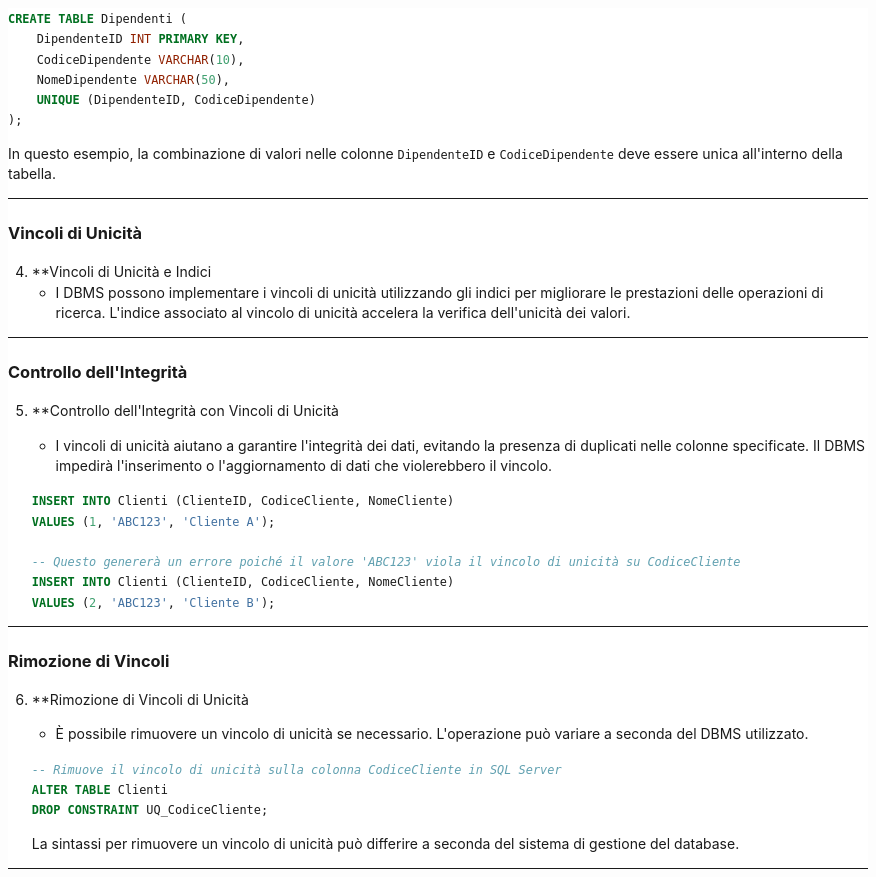    ```sql
   CREATE TABLE Dipendenti (
       DipendenteID INT PRIMARY KEY,
       CodiceDipendente VARCHAR(10),
       NomeDipendente VARCHAR(50),
       UNIQUE (DipendenteID, CodiceDipendente)
   );
   ```

   In questo esempio, la combinazione di valori nelle colonne `DipendenteID` e `CodiceDipendente` deve essere unica all'interno della tabella.

---

### Vincoli di Unicità

4. **Vincoli di Unicità e Indici
   - I DBMS possono implementare i vincoli di unicità utilizzando gli indici per migliorare le prestazioni delle operazioni di ricerca. L'indice associato al vincolo di unicità accelera la verifica dell'unicità dei valori.

---

### Controllo dell'Integrità

5. **Controllo dell'Integrità con Vincoli di Unicità
   - I vincoli di unicità aiutano a garantire l'integrità dei dati, evitando la presenza di duplicati nelle colonne specificate. Il DBMS impedirà l'inserimento o l'aggiornamento di dati che violerebbero il vincolo.

   ```sql
   INSERT INTO Clienti (ClienteID, CodiceCliente, NomeCliente)
   VALUES (1, 'ABC123', 'Cliente A');

   -- Questo genererà un errore poiché il valore 'ABC123' viola il vincolo di unicità su CodiceCliente
   INSERT INTO Clienti (ClienteID, CodiceCliente, NomeCliente)
   VALUES (2, 'ABC123', 'Cliente B');
   ```

---

### Rimozione di Vincoli

6. **Rimozione di Vincoli di Unicità
   - È possibile rimuovere un vincolo di unicità se necessario. L'operazione può variare a seconda del DBMS utilizzato.

   ```sql
   -- Rimuove il vincolo di unicità sulla colonna CodiceCliente in SQL Server
   ALTER TABLE Clienti
   DROP CONSTRAINT UQ_CodiceCliente;
   ```

   La sintassi per rimuovere un vincolo di unicità può differire a seconda del sistema di gestione del database.

---